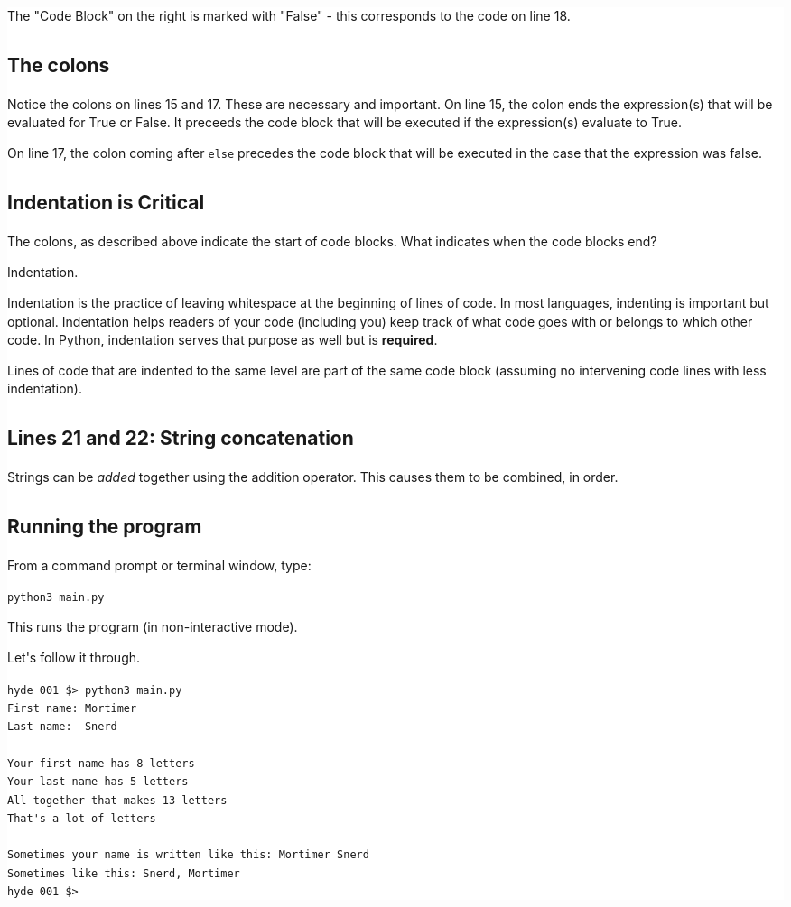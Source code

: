 The "Code Block" on the right is marked with "False" - this corresponds to the code on line 18.

## The colons

Notice the colons on lines 15 and 17. These are necessary and important. On line 15, the colon ends the expression(s) that will be evaluated for True or False. It preceeds the code block that will be executed if the expression(s) evaluate to True.

On line 17, the colon coming after ```else``` precedes the code block that will be executed in the case that the expression was false.

## Indentation is **Critical**

The colons, as described above indicate the start of code blocks. What indicates when the code blocks end?

Indentation.

Indentation is the practice of leaving whitespace at the beginning of lines of code. In most languages, indenting is important but optional. Indentation helps readers of your code (including you) keep track of what code goes with or belongs to which other code. In Python, indentation serves that purpose as well but is **required**.

Lines of code that are indented to the same level are part of the same code block (assuming no intervening code lines with less indentation).

## Lines 21 and 22: String concatenation

Strings can be *added* together using the addition operator. This causes them to be combined, in order.

## Running the program

From a command prompt or terminal window, type:

```
python3 main.py
```

This runs the program (in non-interactive mode).

Let's follow it through.

```
hyde 001 $> python3 main.py 
First name: Mortimer
Last name:  Snerd

Your first name has 8 letters
Your last name has 5 letters
All together that makes 13 letters
That's a lot of letters

Sometimes your name is written like this: Mortimer Snerd
Sometimes like this: Snerd, Mortimer
hyde 001 $> 
```
